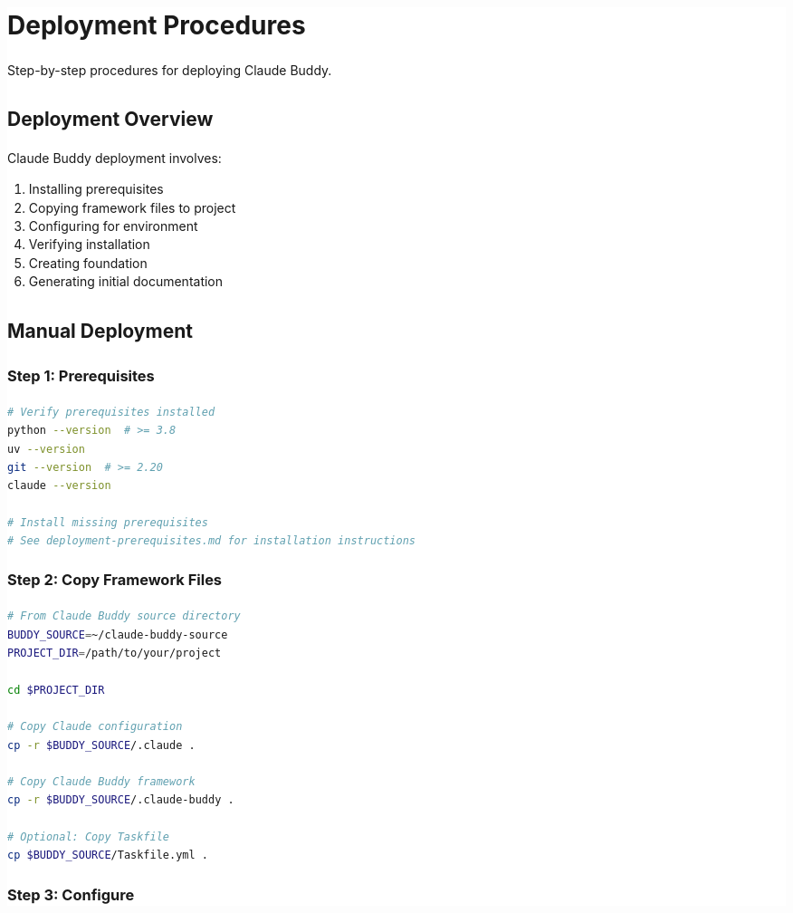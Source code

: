 # Deployment Procedures

Step-by-step procedures for deploying Claude Buddy.

## Deployment Overview

Claude Buddy deployment involves:
1. Installing prerequisites
2. Copying framework files to project
3. Configuring for environment
4. Verifying installation
5. Creating foundation
6. Generating initial documentation

## Manual Deployment

### Step 1: Prerequisites

```bash
# Verify prerequisites installed
python --version  # >= 3.8
uv --version
git --version  # >= 2.20
claude --version

# Install missing prerequisites
# See deployment-prerequisites.md for installation instructions
```

### Step 2: Copy Framework Files

```bash
# From Claude Buddy source directory
BUDDY_SOURCE=~/claude-buddy-source
PROJECT_DIR=/path/to/your/project

cd $PROJECT_DIR

# Copy Claude configuration
cp -r $BUDDY_SOURCE/.claude .

# Copy Claude Buddy framework
cp -r $BUDDY_SOURCE/.claude-buddy .

# Optional: Copy Taskfile
cp $BUDDY_SOURCE/Taskfile.yml .
```

### Step 3: Configure
